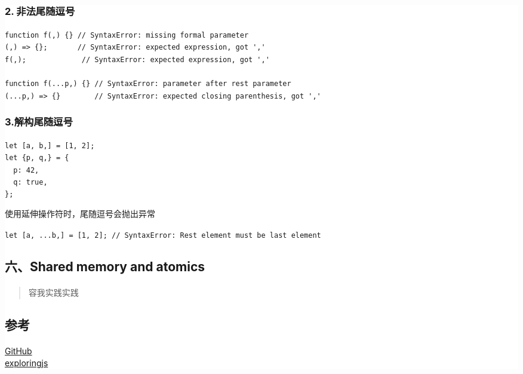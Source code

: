 
### 2. 非法尾随逗号
```
function f(,) {} // SyntaxError: missing formal parameter
(,) => {};       // SyntaxError: expected expression, got ','
f(,);             // SyntaxError: expected expression, got ','

function f(...p,) {} // SyntaxError: parameter after rest parameter
(...p,) => {}        // SyntaxError: expected closing parenthesis, got ','
```
### 3.解构尾随逗号
```
let [a, b,] = [1, 2];
let {p, q,} = {
  p: 42, 
  q: true,
};
```
使用延伸操作符时，尾随逗号会抛出异常
```
let [a, ...b,] = [1, 2]; // SyntaxError: Rest element must be last element

```

## 六、Shared memory and atomics
> 容我实践实践


## 参考
[GitHub](https://github.com/tc39/proposals/blob/master/finished-proposals.md)  
[exploringjs](http://exploringjs.com/es2016-es2017/)